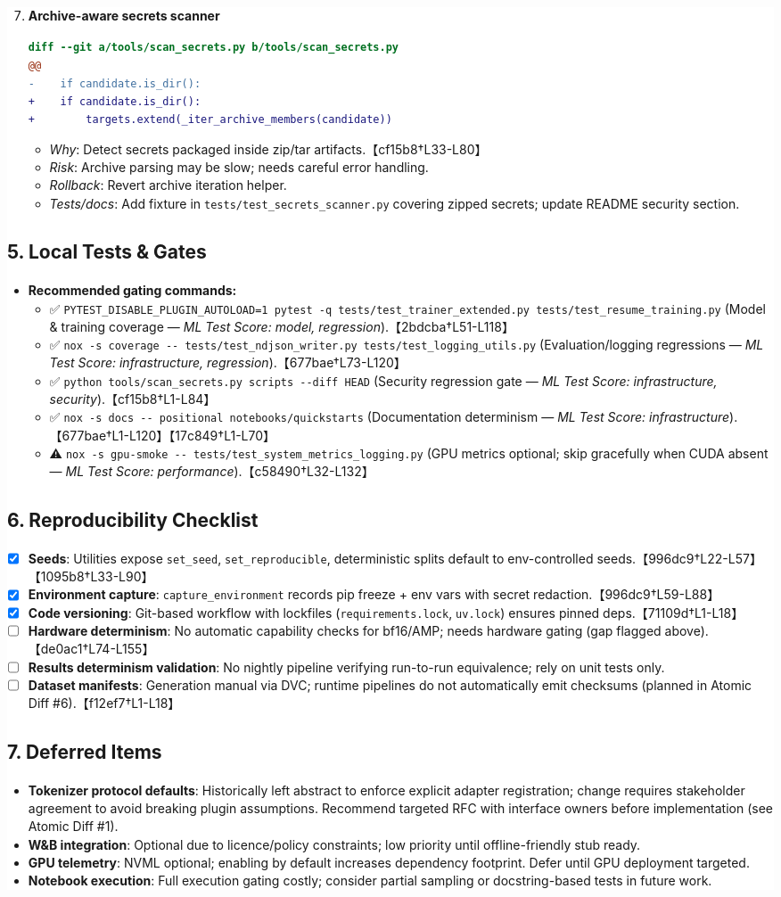 
7. **Archive-aware secrets scanner**
   ```diff
   diff --git a/tools/scan_secrets.py b/tools/scan_secrets.py
   @@
   -    if candidate.is_dir():
   +    if candidate.is_dir():
   +        targets.extend(_iter_archive_members(candidate))
   ```
   - *Why*: Detect secrets packaged inside zip/tar artifacts.【cf15b8†L33-L80】
   - *Risk*: Archive parsing may be slow; needs careful error handling.
   - *Rollback*: Revert archive iteration helper.
   - *Tests/docs*: Add fixture in `tests/test_secrets_scanner.py` covering zipped secrets; update README security section.

## 5. Local Tests & Gates
- **Recommended gating commands:**
  - ✅ `PYTEST_DISABLE_PLUGIN_AUTOLOAD=1 pytest -q tests/test_trainer_extended.py tests/test_resume_training.py` (Model & training coverage — *ML Test Score: model, regression*).【2bdcba†L51-L118】
  - ✅ `nox -s coverage -- tests/test_ndjson_writer.py tests/test_logging_utils.py` (Evaluation/logging regressions — *ML Test Score: infrastructure, regression*).【677bae†L73-L120】
  - ✅ `python tools/scan_secrets.py scripts --diff HEAD` (Security regression gate — *ML Test Score: infrastructure, security*).【cf15b8†L1-L84】
  - ✅ `nox -s docs -- positional notebooks/quickstarts` (Documentation determinism — *ML Test Score: infrastructure*).【677bae†L1-L120】【17c849†L1-L70】
  - ⚠️ `nox -s gpu-smoke -- tests/test_system_metrics_logging.py` (GPU metrics optional; skip gracefully when CUDA absent — *ML Test Score: performance*).【c58490†L32-L132】

## 6. Reproducibility Checklist
- [x] **Seeds**: Utilities expose `set_seed`, `set_reproducible`, deterministic splits default to env-controlled seeds.【996dc9†L22-L57】【1095b8†L33-L90】
- [x] **Environment capture**: `capture_environment` records pip freeze + env vars with secret redaction.【996dc9†L59-L88】
- [x] **Code versioning**: Git-based workflow with lockfiles (`requirements.lock`, `uv.lock`) ensures pinned deps.【71109d†L1-L18】
- [ ] **Hardware determinism**: No automatic capability checks for bf16/AMP; needs hardware gating (gap flagged above).【de0ac1†L74-L155】
- [ ] **Results determinism validation**: No nightly pipeline verifying run-to-run equivalence; rely on unit tests only.
- [ ] **Dataset manifests**: Generation manual via DVC; runtime pipelines do not automatically emit checksums (planned in Atomic Diff #6).【f12ef7†L1-L18】

## 7. Deferred Items
- **Tokenizer protocol defaults**: Historically left abstract to enforce explicit adapter registration; change requires stakeholder agreement to avoid breaking plugin assumptions. Recommend targeted RFC with interface owners before implementation (see Atomic Diff #1).
- **W&B integration**: Optional due to licence/policy constraints; low priority until offline-friendly stub ready.
- **GPU telemetry**: NVML optional; enabling by default increases dependency footprint. Defer until GPU deployment targeted.
- **Notebook execution**: Full execution gating costly; consider partial sampling or docstring-based tests in future work.
